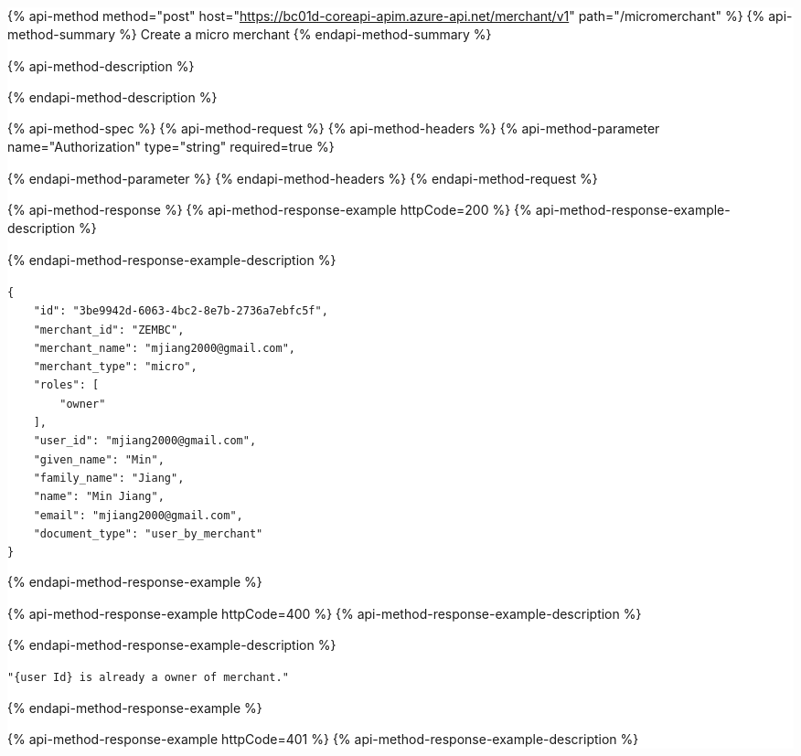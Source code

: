 {% api-method method="post" host="https://bc01d-coreapi-apim.azure-api.net/merchant/v1" path="/micromerchant" %}
{% api-method-summary %}
​Create a micro merchant
{% endapi-method-summary %}

{% api-method-description %}

{% endapi-method-description %}

{% api-method-spec %}
{% api-method-request %}
{% api-method-headers %}
{% api-method-parameter name="Authorization" type="string" required=true %}

{% endapi-method-parameter %}
{% endapi-method-headers %}
{% endapi-method-request %}

{% api-method-response %}
{% api-method-response-example httpCode=200 %}
{% api-method-response-example-description %}

{% endapi-method-response-example-description %}

```text
{
    "id": "3be9942d-6063-4bc2-8e7b-2736a7ebfc5f",
    "merchant_id": "ZEMBC",
    "merchant_name": "mjiang2000@gmail.com",
    "merchant_type": "micro",
    "roles": [
        "owner"
    ],
    "user_id": "mjiang2000@gmail.com",
    "given_name": "Min",
    "family_name": "Jiang",
    "name": "Min Jiang",
    "email": "mjiang2000@gmail.com",
    "document_type": "user_by_merchant"
}
```
{% endapi-method-response-example %}

{% api-method-response-example httpCode=400 %}
{% api-method-response-example-description %}

{% endapi-method-response-example-description %}

```text
"{user Id} is already a owner of merchant."
```
{% endapi-method-response-example %}

{% api-method-response-example httpCode=401 %}
{% api-method-response-example-description %}
